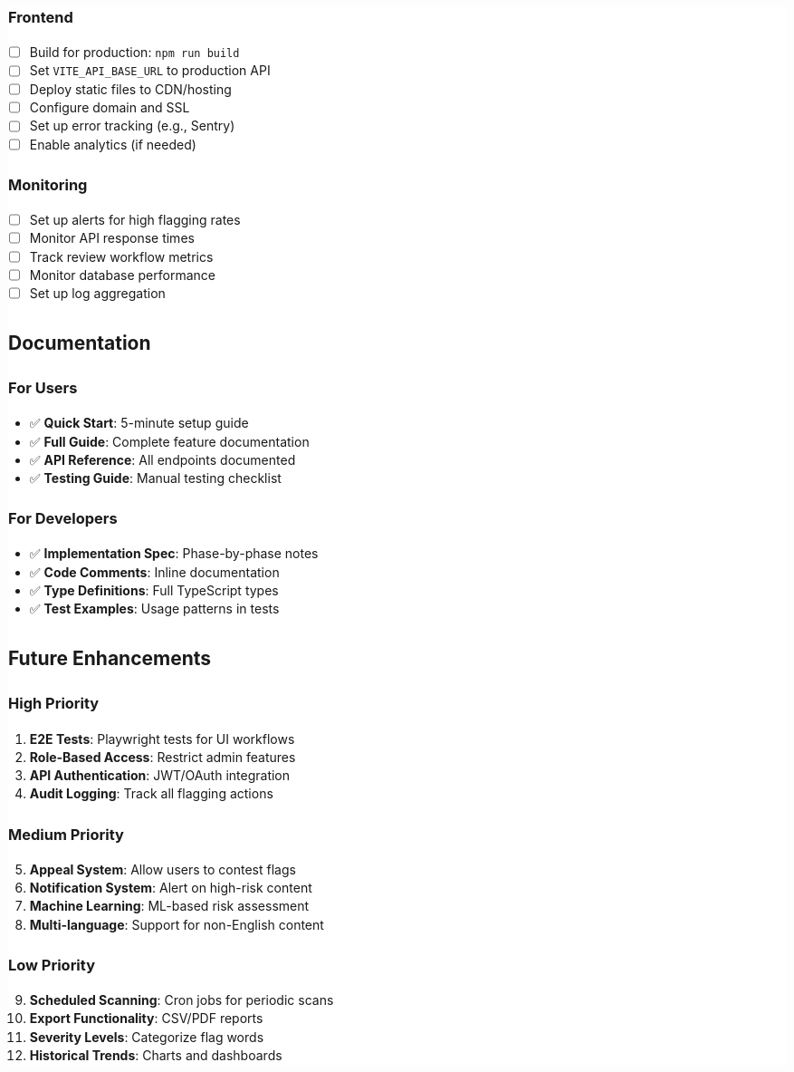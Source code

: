 ### Frontend
- [ ] Build for production: `npm run build`
- [ ] Set `VITE_API_BASE_URL` to production API
- [ ] Deploy static files to CDN/hosting
- [ ] Configure domain and SSL
- [ ] Set up error tracking (e.g., Sentry)
- [ ] Enable analytics (if needed)

### Monitoring
- [ ] Set up alerts for high flagging rates
- [ ] Monitor API response times
- [ ] Track review workflow metrics
- [ ] Monitor database performance
- [ ] Set up log aggregation

## Documentation

### For Users
- ✅ **Quick Start**: 5-minute setup guide
- ✅ **Full Guide**: Complete feature documentation
- ✅ **API Reference**: All endpoints documented
- ✅ **Testing Guide**: Manual testing checklist

### For Developers
- ✅ **Implementation Spec**: Phase-by-phase notes
- ✅ **Code Comments**: Inline documentation
- ✅ **Type Definitions**: Full TypeScript types
- ✅ **Test Examples**: Usage patterns in tests

## Future Enhancements

### High Priority
1. **E2E Tests**: Playwright tests for UI workflows
2. **Role-Based Access**: Restrict admin features
3. **API Authentication**: JWT/OAuth integration
4. **Audit Logging**: Track all flagging actions

### Medium Priority
5. **Appeal System**: Allow users to contest flags
6. **Notification System**: Alert on high-risk content
7. **Machine Learning**: ML-based risk assessment
8. **Multi-language**: Support for non-English content

### Low Priority
9. **Scheduled Scanning**: Cron jobs for periodic scans
10. **Export Functionality**: CSV/PDF reports
11. **Severity Levels**: Categorize flag words
12. **Historical Trends**: Charts and dashboards
